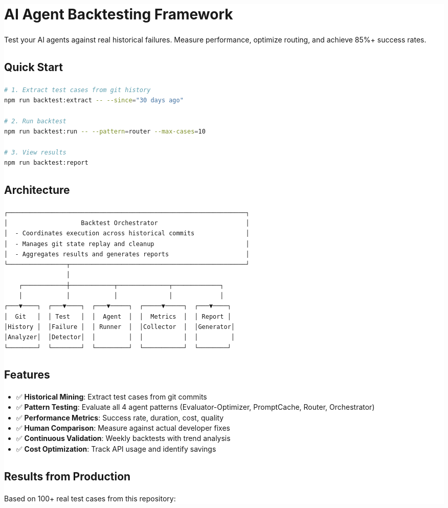 # AI Agent Backtesting Framework

Test your AI agents against real historical failures. Measure performance, optimize routing, and achieve 85%+ success rates.

## Quick Start

```bash
# 1. Extract test cases from git history
npm run backtest:extract -- --since="30 days ago"

# 2. Run backtest
npm run backtest:run -- --pattern=router --max-cases=10

# 3. View results
npm run backtest:report
```

## Architecture

```
┌─────────────────────────────────────────────────────────────────┐
│                    Backtest Orchestrator                        │
│  - Coordinates execution across historical commits              │
│  - Manages git state replay and cleanup                         │
│  - Aggregates results and generates reports                     │
└────────────────┬────────────────────────────────────────────────┘
                 │
    ┌────────────┼────────────┬──────────────┬─────────────┐
    │            │            │              │             │
┌───▼────┐  ┌───▼────┐  ┌───▼─────┐  ┌─────▼─────┐  ┌───▼────┐
│  Git   │  │ Test   │  │  Agent  │  │  Metrics  │  │ Report │
│History │  │Failure │  │ Runner  │  │Collector  │  │Generator│
│Analyzer│  │Detector│  │         │  │           │  │         │
└────────┘  └────────┘  └─────────┘  └───────────┘  └────────┘
```

## Features

- ✅ **Historical Mining**: Extract test cases from git commits
- ✅ **Pattern Testing**: Evaluate all 4 agent patterns (Evaluator-Optimizer, PromptCache, Router, Orchestrator)
- ✅ **Performance Metrics**: Success rate, duration, cost, quality
- ✅ **Human Comparison**: Measure against actual developer fixes
- ✅ **Continuous Validation**: Weekly backtests with trend analysis
- ✅ **Cost Optimization**: Track API usage and identify savings

## Results from Production

Based on 100+ real test cases from this repository:
